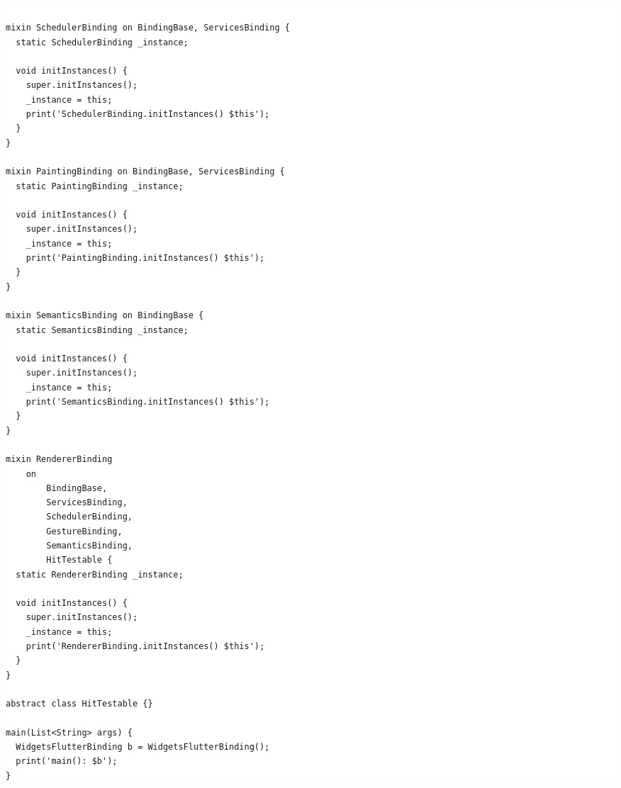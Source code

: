 ```

mixin SchedulerBinding on BindingBase, ServicesBinding {
  static SchedulerBinding _instance;

  void initInstances() {
    super.initInstances();
    _instance = this;
    print('SchedulerBinding.initInstances() $this');
  }
}

mixin PaintingBinding on BindingBase, ServicesBinding {
  static PaintingBinding _instance;

  void initInstances() {
    super.initInstances();
    _instance = this;
    print('PaintingBinding.initInstances() $this');
  }
}

mixin SemanticsBinding on BindingBase {
  static SemanticsBinding _instance;

  void initInstances() {
    super.initInstances();
    _instance = this;
    print('SemanticsBinding.initInstances() $this');
  }
}

mixin RendererBinding
    on
        BindingBase,
        ServicesBinding,
        SchedulerBinding,
        GestureBinding,
        SemanticsBinding,
        HitTestable {
  static RendererBinding _instance;

  void initInstances() {
    super.initInstances();
    _instance = this;
    print('RendererBinding.initInstances() $this');
  }
}

abstract class HitTestable {}

main(List<String> args) {
  WidgetsFlutterBinding b = WidgetsFlutterBinding();
  print('main(): $b');
}
```
